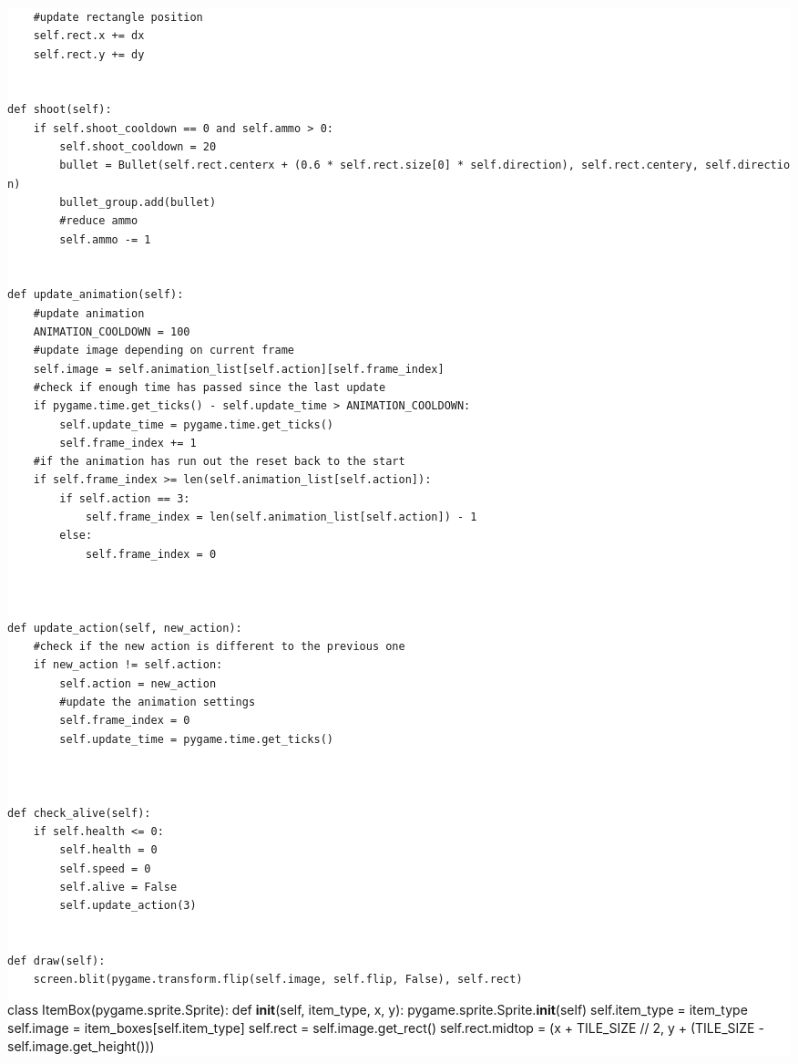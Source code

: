         #update rectangle position
        self.rect.x += dx
        self.rect.y += dy


    def shoot(self):
        if self.shoot_cooldown == 0 and self.ammo > 0:
            self.shoot_cooldown = 20
            bullet = Bullet(self.rect.centerx + (0.6 * self.rect.size[0] * self.direction), self.rect.centery, self.direction)
            bullet_group.add(bullet)
            #reduce ammo
            self.ammo -= 1


    def update_animation(self):
        #update animation
        ANIMATION_COOLDOWN = 100
        #update image depending on current frame
        self.image = self.animation_list[self.action][self.frame_index]
        #check if enough time has passed since the last update
        if pygame.time.get_ticks() - self.update_time > ANIMATION_COOLDOWN:
            self.update_time = pygame.time.get_ticks()
            self.frame_index += 1
        #if the animation has run out the reset back to the start
        if self.frame_index >= len(self.animation_list[self.action]):
            if self.action == 3:
                self.frame_index = len(self.animation_list[self.action]) - 1
            else:
                self.frame_index = 0



    def update_action(self, new_action):
        #check if the new action is different to the previous one
        if new_action != self.action:
            self.action = new_action
            #update the animation settings
            self.frame_index = 0
            self.update_time = pygame.time.get_ticks()



    def check_alive(self):
        if self.health <= 0:
            self.health = 0
            self.speed = 0
            self.alive = False
            self.update_action(3)


    def draw(self):
        screen.blit(pygame.transform.flip(self.image, self.flip, False), self.rect)



class ItemBox(pygame.sprite.Sprite):
    def __init__(self, item_type, x, y):
        pygame.sprite.Sprite.__init__(self)
        self.item_type = item_type
        self.image = item_boxes[self.item_type]
        self.rect = self.image.get_rect()
        self.rect.midtop = (x + TILE_SIZE // 2, y + (TILE_SIZE - self.image.get_height()))
